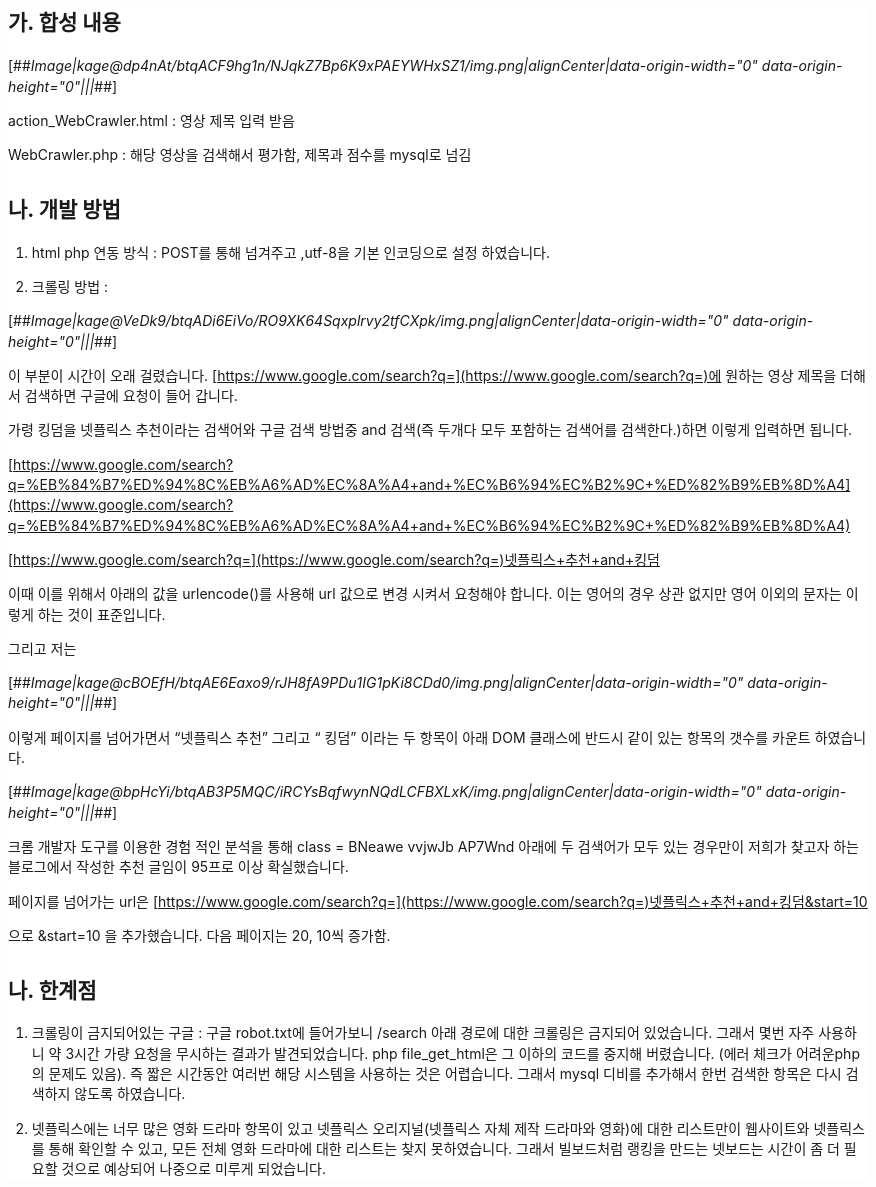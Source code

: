 ## 가. 합성 내용

[##_Image|kage@dp4nAt/btqACF9hg1n/NJqkZ7Bp6K9xPAEYWHxSZ1/img.png|alignCenter|data-origin-width="0" data-origin-height="0"|||_##]

action\_WebCrawler.html : 영상 제목 입력 받음

WebCrawler.php : 해당 영상을 검색해서 평가함, 제목과 점수를 mysql로 넘김

## 나. 개발 방법

1. html php 연동 방식 : POST를 통해 넘겨주고 ,utf-8을 기본 인코딩으로 설정 하였습니다.

2. 크롤링 방법 :

[##_Image|kage@VeDk9/btqADi6EiVo/RO9XK64Sqxplrvy2tfCXpk/img.png|alignCenter|data-origin-width="0" data-origin-height="0"|||_##]

이 부분이 시간이 오래 걸렸습니다. [https://www.google.com/search?q=](https://www.google.com/search?q=)에 원하는 영상 제목을 더해서 검색하면 구글에 요청이 들어 갑니다.

가령 킹덤을 넷플릭스 추천이라는 검색어와 구글 검색 방법중 and 검색(즉 두개다 모두 포함하는 검색어를 검색한다.)하면 이렇게 입력하면 됩니다.

[https://www.google.com/search?q=%EB%84%B7%ED%94%8C%EB%A6%AD%EC%8A%A4+and+%EC%B6%94%EC%B2%9C+%ED%82%B9%EB%8D%A4](https://www.google.com/search?q=%EB%84%B7%ED%94%8C%EB%A6%AD%EC%8A%A4+and+%EC%B6%94%EC%B2%9C+%ED%82%B9%EB%8D%A4)

[https://www.google.com/search?q=](https://www.google.com/search?q=)넷플릭스+추천+and+킹덤

이때 이를 위해서 아래의 값을 urlencode()를 사용해 url 값으로 변경 시켜서 요청해야 합니다. 이는 영어의 경우 상관 없지만 영어 이외의 문자는 이렇게 하는 것이 표준입니다.

그리고 저는

[##_Image|kage@cBOEfH/btqAE6Eaxo9/rJH8fA9PDu1IG1pKi8CDd0/img.png|alignCenter|data-origin-width="0" data-origin-height="0"|||_##]

이렇게 페이지를 넘어가면서 “넷플릭스 추천” 그리고 “ 킹덤” 이라는 두 항목이 아래 DOM 클래스에 반드시 같이 있는 항목의 갯수를 카운트 하였습니다.

[##_Image|kage@bpHcYi/btqAB3P5MQC/iRCYsBqfwynNQdLCFBXLxK/img.png|alignCenter|data-origin-width="0" data-origin-height="0"|||_##]

크롬 개발자 도구를 이용한 경험 적인 분석을 통해 class = BNeawe vvjwJb AP7Wnd 아래에 두 검색어가 모두 있는 경우만이 저희가 찾고자 하는 블로그에서 작성한 추천 글임이 95프로 이상 확실했습니다.

페이지를 넘어가는 url은 [https://www.google.com/search?q=](https://www.google.com/search?q=)넷플릭스+추천+and+킹덤&start=10

으로 &start=10 을 추가했습니다. 다음 페이지는 20, 10씩 증가함.

## 나. 한계점

1. 크롤링이 금지되어있는 구글 : 구글 robot.txt에 들어가보니 /search 아래 경로에 대한 크롤링은 금지되어 있었습니다. 그래서 몇번 자주 사용하니 약 3시간 가량 요청을 무시하는 결과가 발견되었습니다. php file\_get\_html은 그 이하의 코드를 중지해 버렸습니다. (에러 체크가 어려운php의 문제도 있음). 즉 짧은 시간동안 여러번 해당 시스템을 사용하는 것은 어렵습니다. 그래서 mysql 디비를 추가해서 한번 검색한 항목은 다시 검색하지 않도록 하였습니다.

2. 넷플릭스에는 너무 많은 영화 드라마 항목이 있고 넷플릭스 오리지널(넷플릭스 자체 제작 드라마와 영화)에 대한 리스트만이 웹사이트와 넷플릭스를 통해 확인할 수 있고, 모든 전체 영화 드라마에 대한 리스트는 찾지 못하였습니다. 그래서 빌보드처럼 랭킹을 만드는 넷보드는 시간이 좀 더 필요할 것으로 예상되어 나중으로 미루게 되었습니다.
